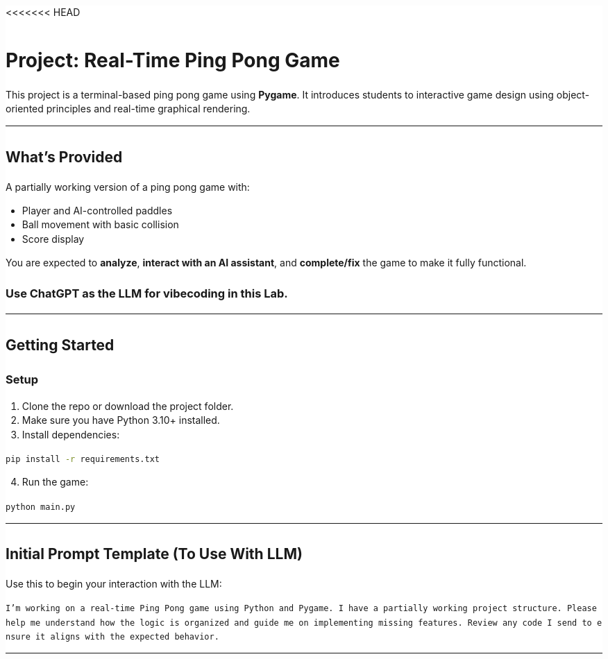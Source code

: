 <<<<<<< HEAD
# Project: Real-Time Ping Pong Game

This project is a terminal-based ping pong game using **Pygame**. It introduces students to interactive game design using object-oriented principles and real-time graphical rendering.

---

## What’s Provided

A partially working version of a ping pong game with:

- Player and AI-controlled paddles
- Ball movement with basic collision
- Score display

You are expected to **analyze**, **interact with an AI assistant**, and **complete/fix** the game to make it fully functional. 

### **Use ChatGPT as the LLM for vibecoding in this Lab.**

---

## Getting Started

### Setup

1. Clone the repo or download the project folder.
2. Make sure you have Python 3.10+ installed.
3. Install dependencies:

```bash
pip install -r requirements.txt
```

4. Run the game:

```bash
python main.py
```

---

## Initial Prompt Template (To Use With LLM)

Use this to begin your interaction with the LLM:

```
I’m working on a real-time Ping Pong game using Python and Pygame. I have a partially working project structure. Please help me understand how the logic is organized and guide me on implementing missing features. Review any code I send to ensure it aligns with the expected behavior.
```

---
